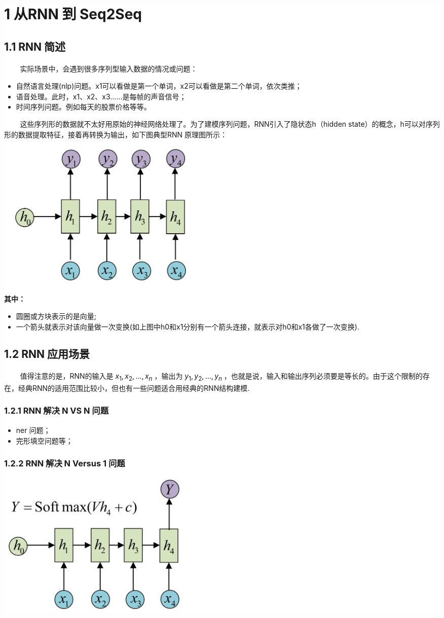 # 1 从RNN 到 Seq2Seq
## 1.1 RNN 简述
&nbsp;&nbsp;&nbsp;&nbsp;&nbsp;&nbsp;&nbsp;&nbsp;实际场景中，会遇到很多序列型输入数据的情况或问题：<br>
- 自然语言处理(nlp)问题。x1可以看做是第一个单词，x2可以看做是第二个单词，依次类推；
- 语音处理。此时，x1、x2、x3……是每帧的声音信号；
- 时间序列问题。例如每天的股票价格等等。

&nbsp;&nbsp;&nbsp;&nbsp;&nbsp;&nbsp;&nbsp;&nbsp;这些序列形的数据就不太好用原始的神经网络处理了。为了建模序列问题，RNN引入了隐状态h（hidden state）的概念，h可以对序列形的数据提取特征，接着再转换为输出，如下图典型RNN 原理图所示：<br>

![RNN 原理图](images/seq2seq-figure1.jpg)

**其中：** <br>
- 圆圈或方块表示的是向量;
- 一个箭头就表示对该向量做一次变换(如上图中h0和x1分别有一个箭头连接，就表示对h0和x1各做了一次变换).

## 1.2 RNN 应用场景
&nbsp;&nbsp;&nbsp;&nbsp;&nbsp;&nbsp;&nbsp;&nbsp;值得注意的是，RNN的输入是 $x_{1}, x_{2}, \dots, x_{n}$ ，输出为 $y_{1}, y_{2}, \dots, y_{n}$ ，也就是说，输入和输出序列必须要是等长的。由于这个限制的存在，经典RNN的适用范围比较小，但也有一些问题适合用经典的RNN结构建模. <br>

### 1.2.1 RNN 解决 N VS N 问题
- ner 问题；
- 完形填空问题等；

### 1.2.2 RNN 解决 N Versus 1 问题

![N v 1](images/seq2seq-figure2.jpg)
